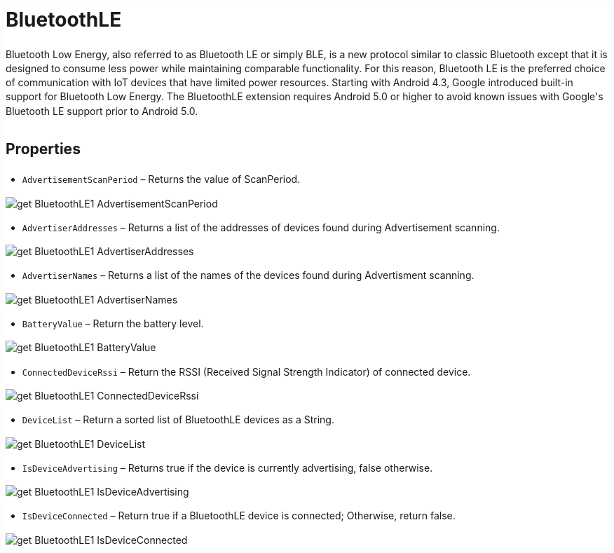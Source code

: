 # BluetoothLE

Bluetooth Low Energy, also referred to as Bluetooth LE or simply BLE, is a new protocol similar to classic Bluetooth except that it is designed to consume less power while maintaining comparable functionality. For this reason, Bluetooth LE is the preferred choice of communication with IoT devices that have limited power resources. Starting with Android 4.3, Google introduced built-in support for Bluetooth Low Energy. The BluetoothLE extension requires Android 5.0 or higher to avoid known issues with Google's Bluetooth LE support prior to Android 5.0.

## Properties

+ <a name="AdvertisementScanPeriod"></a>`AdvertisementScanPeriod` – Returns the value of ScanPeriod.


![get BluetoothLE1 AdvertisementScanPeriod ](blocks/BluetoothLE.AdvertisementScanPeriod_getter.svg)

+ <a name="AdvertiserAddresses"></a>`AdvertiserAddresses` – Returns a list of the addresses of devices found during Advertisement scanning.


![get BluetoothLE1 AdvertiserAddresses ](blocks/BluetoothLE.AdvertiserAddresses_getter.svg)

+ <a name="AdvertiserNames"></a>`AdvertiserNames` – Returns a list of the names of the devices found during Advertisment scanning.


![get BluetoothLE1 AdvertiserNames ](blocks/BluetoothLE.AdvertiserNames_getter.svg)

+ <a name="BatteryValue"></a>`BatteryValue` – Return the battery level.


![get BluetoothLE1 BatteryValue ](blocks/BluetoothLE.BatteryValue_getter.svg)

+ <a name="ConnectedDeviceRssi"></a>`ConnectedDeviceRssi` – Return the RSSI (Received Signal Strength Indicator) of connected device.


![get BluetoothLE1 ConnectedDeviceRssi ](blocks/BluetoothLE.ConnectedDeviceRssi_getter.svg)

+ <a name="DeviceList"></a>`DeviceList` – Return a sorted list of BluetoothLE devices as a String.


![get BluetoothLE1 DeviceList ](blocks/BluetoothLE.DeviceList_getter.svg)

+ <a name="IsDeviceAdvertising"></a>`IsDeviceAdvertising` – Returns true if the device is currently advertising, false otherwise.


![get BluetoothLE1 IsDeviceAdvertising ](blocks/BluetoothLE.IsDeviceAdvertising_getter.svg)

+ <a name="IsDeviceConnected"></a>`IsDeviceConnected` – Return true if a BluetoothLE device is connected; Otherwise, return false.


![get BluetoothLE1 IsDeviceConnected ](blocks/BluetoothLE.IsDeviceConnected_getter.svg)
